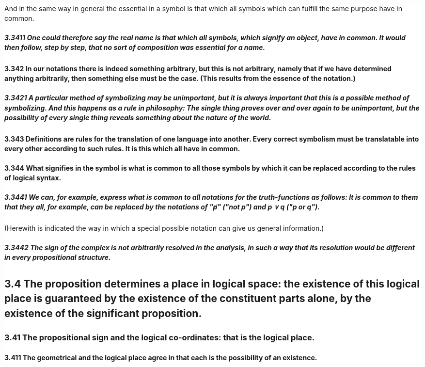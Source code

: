 And in the same way in general the essential in a symbol is that which all symbols which can fulfill the same purpose have in common.

##### 3.3411 One could therefore say the real name is that which all symbols, which signify an object, have in common. It would then follow, step by step, that no sort of composition was essential for a name.

#### 3.342 In our notations there is indeed something arbitrary, but this is not arbitrary, namely that if we have determined anything arbitrarily, then something else must be the case. (This results from the essence of the notation.)

##### 3.3421 A particular method of symbolizing may be unimportant, but it is always important that this is a possible method of symbolizing. And this happens as a rule in philosophy: The single thing proves over and over again to be unimportant, but the possibility of every single thing reveals something about the nature of the world.

#### 3.343 Definitions are rules for the translation of one language into another. Every correct symbolism must be translatable into every other according to such rules. It is this which all have in common.

#### 3.344 What signifies in the symbol is what is common to all those symbols by which it can be replaced according to the rules of logical syntax.

##### 3.3441 We can, for example, express what is common to all notations for the truth-functions as follows: It is common to them that they all, for example, can be replaced by the notations of "$\not p$" ("not $p$") and $p \lor q$ ("$p$ or $q$").

(Herewith is indicated the way in which a special possible notation can give us general information.)

##### 3.3442 The sign of the complex is not arbitrarily resolved in the analysis, in such a way that its resolution would be different in every propositional structure.

## 3.4 The proposition determines a place in logical space: the existence of this logical place is guaranteed by the existence of the constituent parts alone, by the existence of the significant proposition.

### 3.41 The propositional sign and the logical co-ordinates: that is the logical place.

#### 3.411 The geometrical and the logical place agree in that each is the possibility of an existence.
